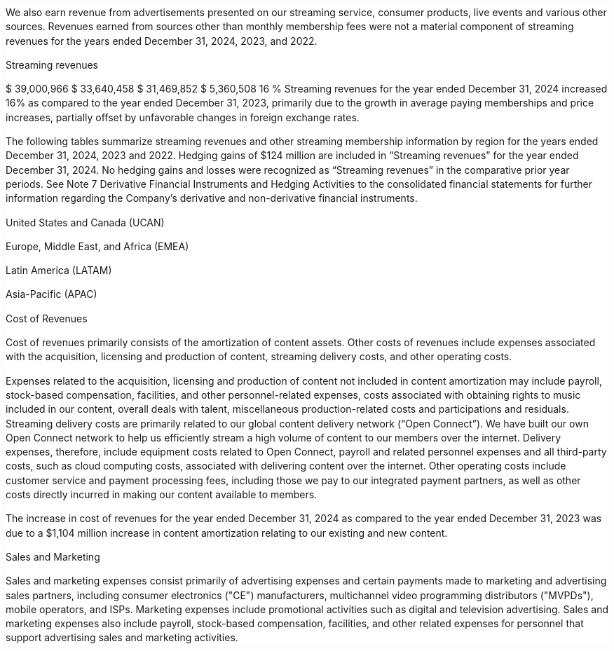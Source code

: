 We also earn revenue from advertisements presented on our streaming service, consumer products, live events and various other sources. Revenues earned from sources other than monthly membership fees were not a material component of streaming revenues for the years ended December 31, 2024, 2023, and 2022. 

Streaming revenues 

$ 39,000,966 $ 33,640,458 $ 31,469,852 $ 5,360,508 16 % 
Streaming revenues for the year ended December 31, 2024 increased 16% as compared to the year ended December 31, 2023, primarily due to the growth in average paying memberships and price increases, partially offset by unfavorable changes in foreign exchange rates. 

The following tables summarize streaming revenues and other streaming membership information by region for the years ended December 31, 2024, 2023 and 2022. Hedging gains of $124 million are included in “Streaming revenues” for the year ended December 31, 2024. No hedging gains and losses were recognized as “Streaming revenues” in the comparative prior year periods. See Note 7 Derivative Financial Instruments and Hedging Activities to the consolidated financial statements for further information regarding the Company’s derivative and non-derivative financial instruments. 

United States and Canada (UCAN) 

Europe, Middle East, and Africa (EMEA) 

Latin America (LATAM) 

Asia-Pacific (APAC) 

Cost of Revenues 

Cost of revenues primarily consists of the amortization of content assets. Other costs of revenues include expenses associated with the acquisition, licensing and production of content, streaming delivery costs, and other operating costs. 

Expenses related to the acquisition, licensing and production of content not included in content amortization may include payroll, stock-based compensation, facilities, and other personnel-related expenses, costs associated with obtaining rights to music included in our content, overall deals with talent, miscellaneous production-related costs and participations and residuals. Streaming delivery costs are primarily related to our global content delivery network (“Open Connect”). We have built our own Open Connect network to help us efficiently stream a high volume of content to our members over the internet. Delivery expenses, therefore, include equipment costs related to Open Connect, payroll and related personnel expenses and all third-party costs, such as cloud computing costs, associated with delivering content over the internet. Other operating costs include customer service and payment processing fees, including those we pay to our integrated payment partners, as well as other costs directly incurred in making our content available to members. 

The increase in cost of revenues for the year ended December 31, 2024 as compared to the year ended December 31, 2023 was due to a $1,104 million increase in content amortization relating to our existing and new content. 

Sales and Marketing 

Sales and marketing expenses consist primarily of advertising expenses and certain payments made to marketing and advertising sales partners, including consumer electronics ("CE") manufacturers, multichannel video programming distributors ("MVPDs"), mobile operators, and ISPs. Marketing expenses include promotional activities such as digital and television advertising. Sales and marketing expenses also include payroll, stock-based compensation, facilities, and other related expenses for personnel that support advertising sales and marketing activities. 
